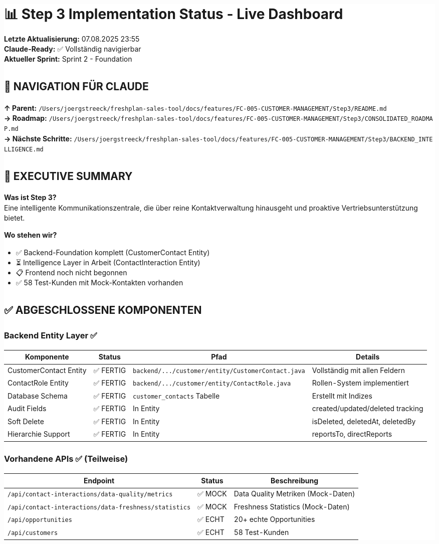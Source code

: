 # 📊 Step 3 Implementation Status - Live Dashboard

**Letzte Aktualisierung:** 07.08.2025 23:55  
**Claude-Ready:** ✅ Vollständig navigierbar  
**Aktueller Sprint:** Sprint 2 - Foundation

## 🧭 NAVIGATION FÜR CLAUDE

**↑ Parent:** `/Users/joergstreeck/freshplan-sales-tool/docs/features/FC-005-CUSTOMER-MANAGEMENT/Step3/README.md`  
**→ Roadmap:** `/Users/joergstreeck/freshplan-sales-tool/docs/features/FC-005-CUSTOMER-MANAGEMENT/Step3/CONSOLIDATED_ROADMAP.md`  
**→ Nächste Schritte:** `/Users/joergstreeck/freshplan-sales-tool/docs/features/FC-005-CUSTOMER-MANAGEMENT/Step3/BACKEND_INTELLIGENCE.md`

## 🎯 EXECUTIVE SUMMARY

**Was ist Step 3?**  
Eine intelligente Kommunikationszentrale, die über reine Kontaktverwaltung hinausgeht und proaktive Vertriebsunterstützung bietet.

**Wo stehen wir?**  
- ✅ Backend-Foundation komplett (CustomerContact Entity)
- ⏳ Intelligence Layer in Arbeit (ContactInteraction Entity)
- 📋 Frontend noch nicht begonnen
- ✅ 58 Test-Kunden mit Mock-Kontakten vorhanden

## ✅ ABGESCHLOSSENE KOMPONENTEN

### Backend Entity Layer ✅
| Komponente | Status | Pfad | Details |
|------------|--------|------|---------|
| CustomerContact Entity | ✅ FERTIG | `backend/.../customer/entity/CustomerContact.java` | Vollständig mit allen Feldern |
| ContactRole Entity | ✅ FERTIG | `backend/.../customer/entity/ContactRole.java` | Rollen-System implementiert |
| Database Schema | ✅ FERTIG | `customer_contacts` Tabelle | Erstellt mit Indizes |
| Audit Fields | ✅ FERTIG | In Entity | created/updated/deleted tracking |
| Soft Delete | ✅ FERTIG | In Entity | isDeleted, deletedAt, deletedBy |
| Hierarchie Support | ✅ FERTIG | In Entity | reportsTo, directReports |

### Vorhandene APIs ✅ (Teilweise)
| Endpoint | Status | Beschreibung |
|----------|--------|--------------|
| `/api/contact-interactions/data-quality/metrics` | ✅ MOCK | Data Quality Metriken (Mock-Daten) |
| `/api/contact-interactions/data-freshness/statistics` | ✅ MOCK | Freshness Statistics (Mock-Daten) |
| `/api/opportunities` | ✅ ECHT | 20+ echte Opportunities |
| `/api/customers` | ✅ ECHT | 58 Test-Kunden |
